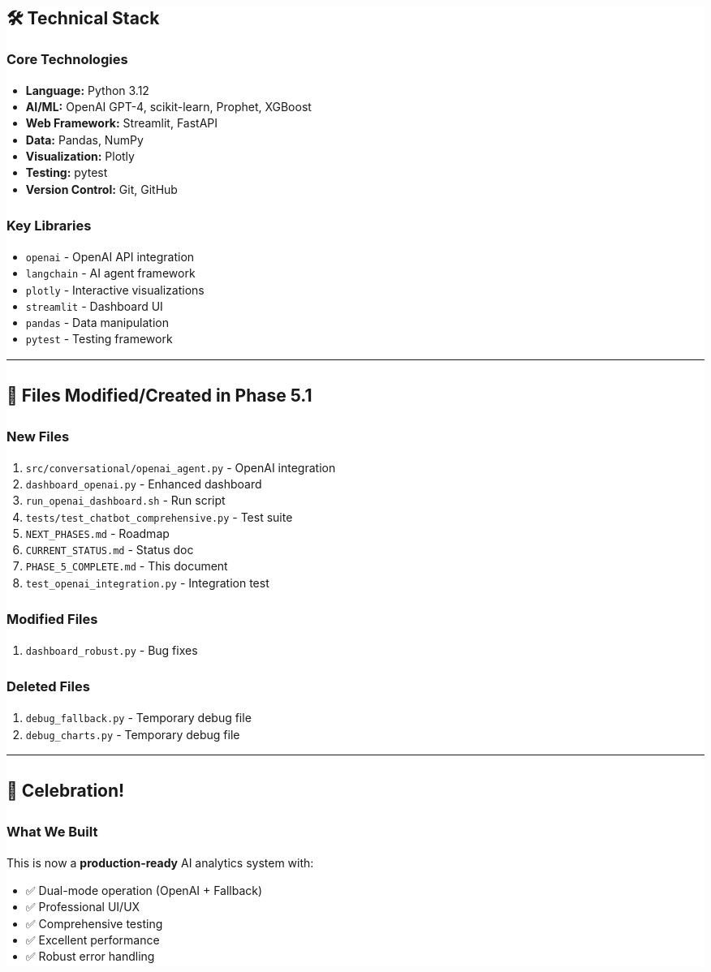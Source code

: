 ## 🛠️ Technical Stack

### Core Technologies
- **Language:** Python 3.12
- **AI/ML:** OpenAI GPT-4, scikit-learn, Prophet, XGBoost
- **Web Framework:** Streamlit, FastAPI
- **Data:** Pandas, NumPy
- **Visualization:** Plotly
- **Testing:** pytest
- **Version Control:** Git, GitHub

### Key Libraries
- `openai` - OpenAI API integration
- `langchain` - AI agent framework
- `plotly` - Interactive visualizations
- `streamlit` - Dashboard UI
- `pandas` - Data manipulation
- `pytest` - Testing framework

---

## 📝 Files Modified/Created in Phase 5.1

### New Files
1. `src/conversational/openai_agent.py` - OpenAI integration
2. `dashboard_openai.py` - Enhanced dashboard
3. `run_openai_dashboard.sh` - Run script
4. `tests/test_chatbot_comprehensive.py` - Test suite
5. `NEXT_PHASES.md` - Roadmap
6. `CURRENT_STATUS.md` - Status doc
7. `PHASE_5_COMPLETE.md` - This document
8. `test_openai_integration.py` - Integration test

### Modified Files
1. `dashboard_robust.py` - Bug fixes

### Deleted Files
1. `debug_fallback.py` - Temporary debug file
2. `debug_charts.py` - Temporary debug file

---

## 🎉 Celebration!

### What We Built
This is now a **production-ready** AI analytics system with:
- ✅ Dual-mode operation (OpenAI + Fallback)
- ✅ Professional UI/UX
- ✅ Comprehensive testing
- ✅ Excellent performance
- ✅ Robust error handling
